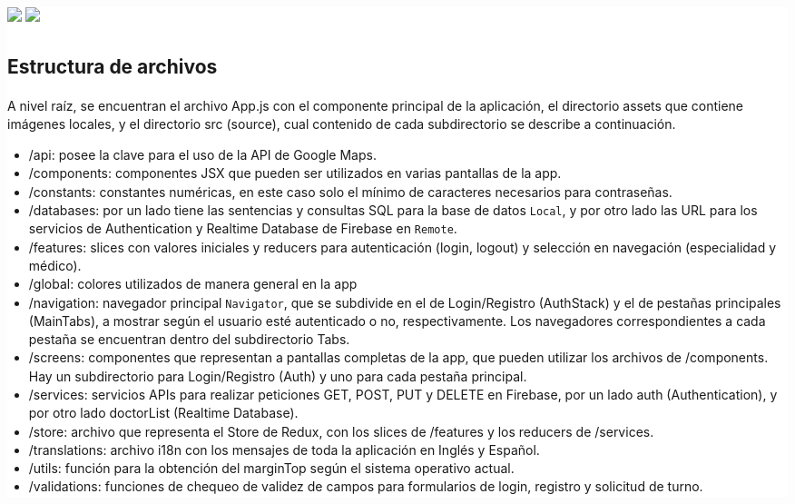 <img src="https://github.com/user-attachments/assets/90d56c28-7594-4838-a85e-ac6444f5fc8e" width="300">
<img src="https://github.com/user-attachments/assets/d3e1c545-3a3f-46e3-9a0b-b2e07cbe8cef" width="300">

## Estructura de archivos
A nivel raíz, se encuentran el archivo App.js con el componente principal de la aplicación, el directorio assets que contiene imágenes locales, y el directorio src (source), cual contenido de cada subdirectorio se describe a continuación.

- /api: posee la clave para el uso de la API de Google Maps.
- /components: componentes JSX que pueden ser utilizados en varias pantallas de la app.
- /constants: constantes numéricas, en este caso solo el mínimo de caracteres necesarios para contraseñas.
- /databases: por un lado tiene las sentencias y consultas SQL para la base de datos `Local`, y por otro lado las URL para los servicios de Authentication y Realtime Database de Firebase en `Remote`.
- /features: slices con valores iniciales y reducers para autenticación (login, logout) y selección en navegación (especialidad y médico).
- /global: colores utilizados de manera general en la app
- /navigation: navegador principal `Navigator`, que se subdivide en el de Login/Registro (AuthStack) y el de pestañas principales (MainTabs), a mostrar según el usuario esté autenticado o no, respectivamente. Los navegadores correspondientes a cada pestaña se encuentran dentro del subdirectorio Tabs.
- /screens: componentes que representan a pantallas completas de la app, que pueden utilizar los archivos de /components. Hay un subdirectorio para Login/Registro (Auth) y uno para cada pestaña principal.
- /services: servicios APIs para realizar peticiones GET, POST, PUT y DELETE en Firebase, por un lado auth (Authentication), y por otro lado doctorList (Realtime Database).
- /store: archivo que representa el Store de Redux, con los slices de /features y los reducers de /services.
- /translations: archivo i18n con los mensajes de toda la aplicación en Inglés y Español.
- /utils: función para la obtención del marginTop según el sistema operativo actual.
- /validations: funciones de chequeo de validez de campos para formularios de login, registro y solicitud de turno.

